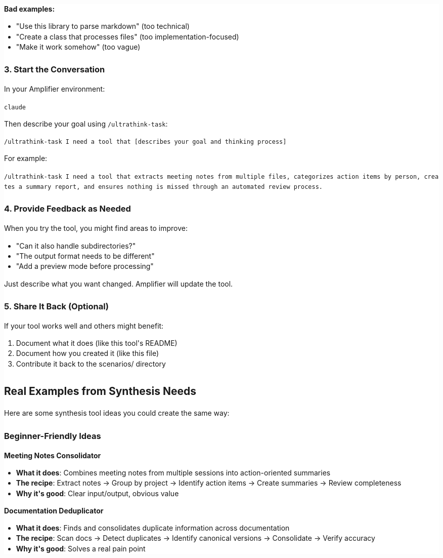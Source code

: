 **Bad examples:**
- "Use this library to parse markdown" (too technical)
- "Create a class that processes files" (too implementation-focused)
- "Make it work somehow" (too vague)

### 3. Start the Conversation

In your Amplifier environment:

```bash
claude
```

Then describe your goal using `/ultrathink-task`:

```
/ultrathink-task I need a tool that [describes your goal and thinking process]
```

For example:
```
/ultrathink-task I need a tool that extracts meeting notes from multiple files, categorizes action items by person, creates a summary report, and ensures nothing is missed through an automated review process.
```

### 4. Provide Feedback as Needed

When you try the tool, you might find areas to improve:
- "Can it also handle subdirectories?"
- "The output format needs to be different"
- "Add a preview mode before processing"

Just describe what you want changed. Amplifier will update the tool.

### 5. Share It Back (Optional)

If your tool works well and others might benefit:
1. Document what it does (like this tool's README)
2. Document how you created it (like this file)
3. Contribute it back to the scenarios/ directory

## Real Examples from Synthesis Needs

Here are some synthesis tool ideas you could create the same way:

### Beginner-Friendly Ideas

**Meeting Notes Consolidator**
- **What it does**: Combines meeting notes from multiple sessions into action-oriented summaries
- **The recipe**: Extract notes → Group by project → Identify action items → Create summaries → Review completeness
- **Why it's good**: Clear input/output, obvious value

**Documentation Deduplicator**
- **What it does**: Finds and consolidates duplicate information across documentation
- **The recipe**: Scan docs → Detect duplicates → Identify canonical versions → Consolidate → Verify accuracy
- **Why it's good**: Solves a real pain point
